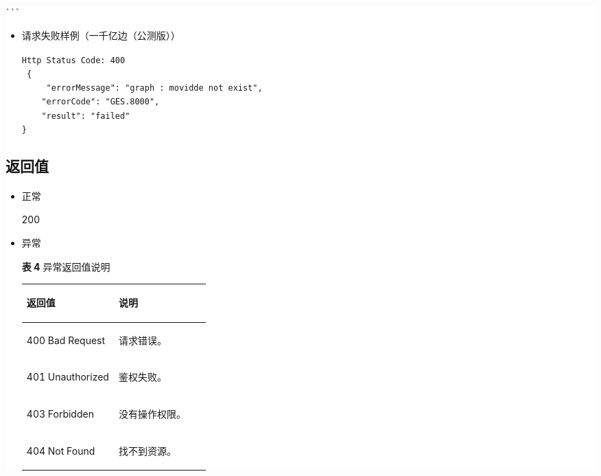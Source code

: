     
    ```

-   请求失败样例（一千亿边（公测版））

    ```
    Http Status Code: 400 
     { 
         "errorMessage": "graph : movidde not exist",
        "errorCode": "GES.8000",
        "result": "failed"
    }
    ```


## 返回值<a name="section15676224191148"></a>

-   正常

    200

-   异常

    **表 4**  异常返回值说明

    <a name="table2984752518246"></a>
    <table><thead align="left"><tr id="row1211940418246"><th class="cellrowborder" valign="top" width="50%" id="mcps1.2.3.1.1"><p id="p3980654218254"><a name="p3980654218254"></a><a name="p3980654218254"></a>返回值</p>
    </th>
    <th class="cellrowborder" valign="top" width="50%" id="mcps1.2.3.1.2"><p id="p310447318254"><a name="p310447318254"></a><a name="p310447318254"></a>说明</p>
    </th>
    </tr>
    </thead>
    <tbody><tr id="row4240912018246"><td class="cellrowborder" valign="top" width="50%" headers="mcps1.2.3.1.1 "><p id="p3446280418254"><a name="p3446280418254"></a><a name="p3446280418254"></a>400 Bad Request</p>
    </td>
    <td class="cellrowborder" valign="top" width="50%" headers="mcps1.2.3.1.2 "><p id="p4002370018254"><a name="p4002370018254"></a><a name="p4002370018254"></a>请求错误。</p>
    </td>
    </tr>
    <tr id="row4888805618246"><td class="cellrowborder" valign="top" width="50%" headers="mcps1.2.3.1.1 "><p id="p5203043918254"><a name="p5203043918254"></a><a name="p5203043918254"></a>401 Unauthorized</p>
    </td>
    <td class="cellrowborder" valign="top" width="50%" headers="mcps1.2.3.1.2 "><p id="p5371601718254"><a name="p5371601718254"></a><a name="p5371601718254"></a>鉴权失败。</p>
    </td>
    </tr>
    <tr id="row3592872518246"><td class="cellrowborder" valign="top" width="50%" headers="mcps1.2.3.1.1 "><p id="p3450921718254"><a name="p3450921718254"></a><a name="p3450921718254"></a>403 Forbidden</p>
    </td>
    <td class="cellrowborder" valign="top" width="50%" headers="mcps1.2.3.1.2 "><p id="p4378321618254"><a name="p4378321618254"></a><a name="p4378321618254"></a>没有操作权限。</p>
    </td>
    </tr>
    <tr id="row4281759818246"><td class="cellrowborder" valign="top" width="50%" headers="mcps1.2.3.1.1 "><p id="p4125438418254"><a name="p4125438418254"></a><a name="p4125438418254"></a>404 Not Found</p>
    </td>
    <td class="cellrowborder" valign="top" width="50%" headers="mcps1.2.3.1.2 "><p id="p5327079718254"><a name="p5327079718254"></a><a name="p5327079718254"></a>找不到资源。</p>
    </td>
    </tr>